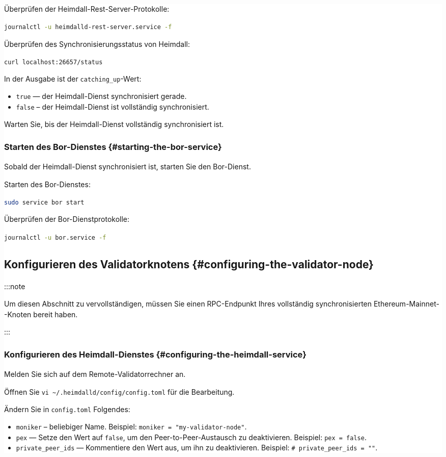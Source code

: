 Überprüfen der Heimdall-Rest-Server-Protokolle:

```sh
journalctl -u heimdalld-rest-server.service -f
```

Überprüfen des Synchronisierungsstatus von Heimdall:

```sh
curl localhost:26657/status
```

In der Ausgabe ist der `catching_up`-Wert:

* `true` — der Heimdall-Dienst synchronisiert gerade.
* `false` – der Heimdall-Dienst ist vollständig synchronisiert.

Warten Sie, bis der Heimdall-Dienst vollständig synchronisiert ist.

### Starten des Bor-Dienstes {#starting-the-bor-service}

Sobald der Heimdall-Dienst synchronisiert ist, starten Sie den Bor-Dienst.

Starten des Bor-Dienstes:

```sh
sudo service bor start
```

Überprüfen der Bor-Dienstprotokolle:

```sh
journalctl -u bor.service -f
```

## Konfigurieren des Validatorknotens {#configuring-the-validator-node}

:::note

Um diesen Abschnitt zu vervollständigen, müssen Sie einen RPC-Endpunkt Ihres vollständig synchronisierten Ethereum-Mainnet- -Knoten bereit haben.

:::

### Konfigurieren des Heimdall-Dienstes {#configuring-the-heimdall-service}

Melden Sie sich auf dem Remote-Validatorrechner an.

Öffnen Sie `vi ~/.heimdalld/config/config.toml` für die Bearbeitung.

Ändern Sie in `config.toml` Folgendes:

* `moniker` – beliebiger Name. Beispiel: `moniker = "my-validator-node"`.
* `pex` — Setze den Wert auf `false`, um den Peer-to-Peer-Austausch zu deaktivieren. Beispiel: `pex = false`.
* `private_peer_ids` — Kommentiere den Wert aus, um ihn zu deaktivieren. Beispiel: `# private_peer_ids = ""`.

